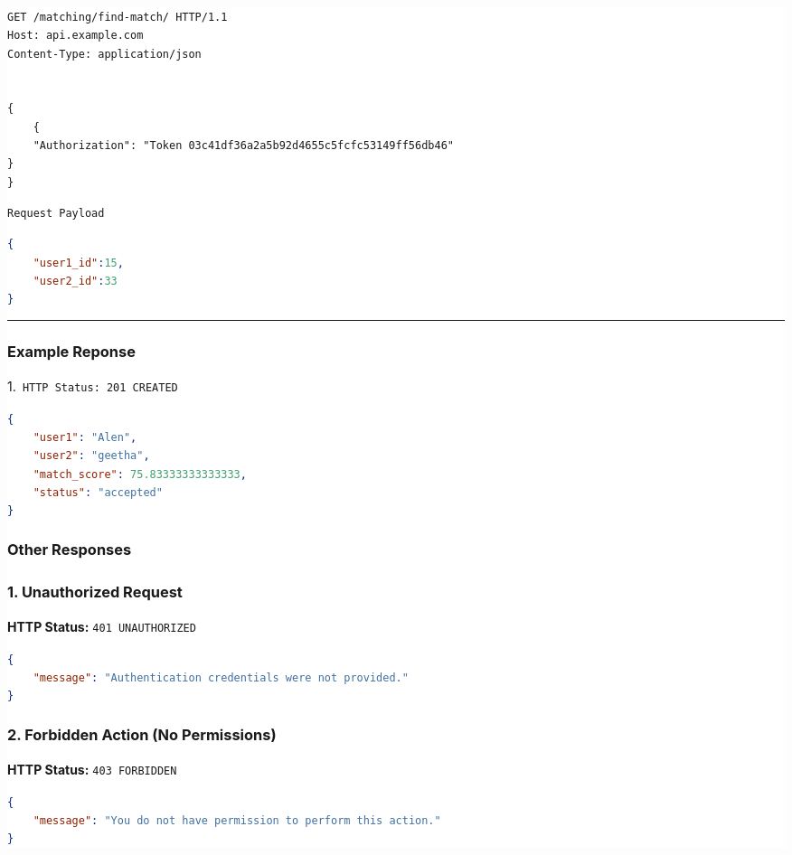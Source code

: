 ```http
GET /matching/find-match/ HTTP/1.1
Host: api.example.com
Content-Type: application/json


{
    {
    "Authorization": "Token 03c41df36a2a5b92d4655c5fcfc53149ff56db46"
}
}
```
`Request Payload`
```json
{
    "user1_id":15,
    "user2_id":33
}
```

---

### Example Reponse

1.` HTTP Status: 201 CREATED`
```json
{
    "user1": "Alen",
    "user2": "geetha",
    "match_score": 75.83333333333333,
    "status": "accepted"
}
```

### Other Responses

### **1. Unauthorized Request**

**HTTP Status:** `401 UNAUTHORIZED`

```json
{
    "message": "Authentication credentials were not provided."
}
```

### **2. Forbidden Action (No Permissions)**

**HTTP Status:** `403 FORBIDDEN`

```json
{
    "message": "You do not have permission to perform this action."
}
```
